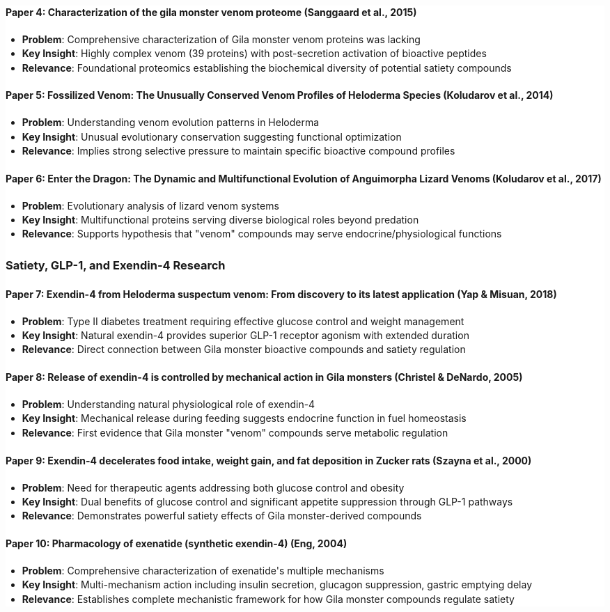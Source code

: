 #### Paper 4: Characterization of the gila monster venom proteome (Sanggaard et al., 2015) 
- **Problem**: Comprehensive characterization of Gila monster venom proteins was lacking
- **Key Insight**: Highly complex venom (39 proteins) with post-secretion activation of bioactive peptides
- **Relevance**: Foundational proteomics establishing the biochemical diversity of potential satiety compounds

#### Paper 5: Fossilized Venom: The Unusually Conserved Venom Profiles of Heloderma Species (Koludarov et al., 2014)
- **Problem**: Understanding venom evolution patterns in Heloderma
- **Key Insight**: Unusual evolutionary conservation suggesting functional optimization
- **Relevance**: Implies strong selective pressure to maintain specific bioactive compound profiles

#### Paper 6: Enter the Dragon: The Dynamic and Multifunctional Evolution of Anguimorpha Lizard Venoms (Koludarov et al., 2017)
- **Problem**: Evolutionary analysis of lizard venom systems
- **Key Insight**: Multifunctional proteins serving diverse biological roles beyond predation
- **Relevance**: Supports hypothesis that "venom" compounds may serve endocrine/physiological functions

### Satiety, GLP-1, and Exendin-4 Research

#### Paper 7: Exendin-4 from Heloderma suspectum venom: From discovery to its latest application (Yap & Misuan, 2018)
- **Problem**: Type II diabetes treatment requiring effective glucose control and weight management
- **Key Insight**: Natural exendin-4 provides superior GLP-1 receptor agonism with extended duration
- **Relevance**: Direct connection between Gila monster bioactive compounds and satiety regulation

#### Paper 8: Release of exendin-4 is controlled by mechanical action in Gila monsters (Christel & DeNardo, 2005)
- **Problem**: Understanding natural physiological role of exendin-4
- **Key Insight**: Mechanical release during feeding suggests endocrine function in fuel homeostasis
- **Relevance**: First evidence that Gila monster "venom" compounds serve metabolic regulation

#### Paper 9: Exendin-4 decelerates food intake, weight gain, and fat deposition in Zucker rats (Szayna et al., 2000)
- **Problem**: Need for therapeutic agents addressing both glucose control and obesity
- **Key Insight**: Dual benefits of glucose control and significant appetite suppression through GLP-1 pathways
- **Relevance**: Demonstrates powerful satiety effects of Gila monster-derived compounds

#### Paper 10: Pharmacology of exenatide (synthetic exendin-4) (Eng, 2004)
- **Problem**: Comprehensive characterization of exenatide's multiple mechanisms
- **Key Insight**: Multi-mechanism action including insulin secretion, glucagon suppression, gastric emptying delay
- **Relevance**: Establishes complete mechanistic framework for how Gila monster compounds regulate satiety
